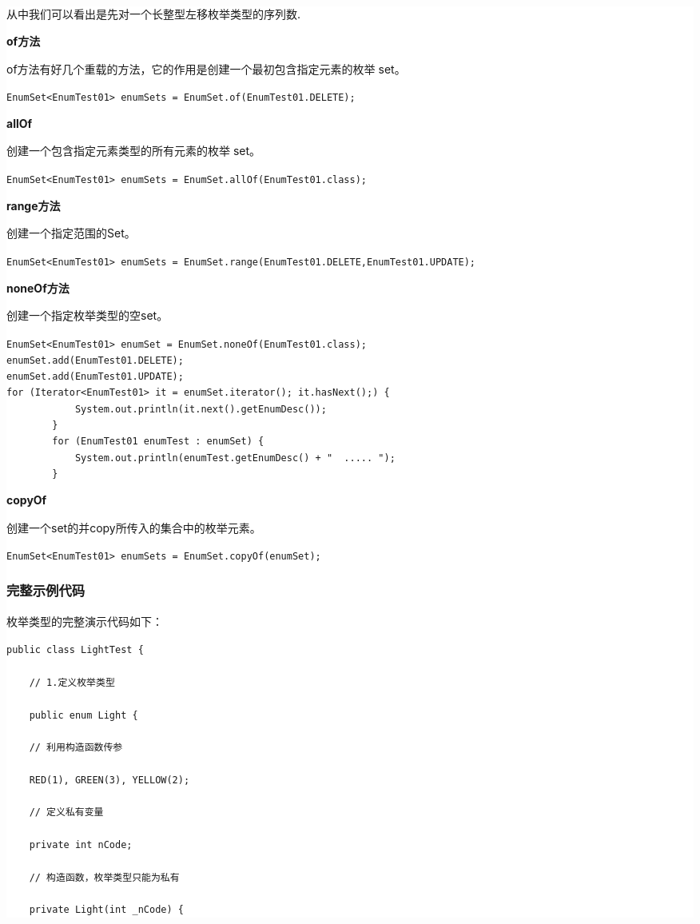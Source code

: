 从中我们可以看出是先对一个长整型左移枚举类型的序列数.

**of方法**

of方法有好几个重载的方法，它的作用是创建一个最初包含指定元素的枚举 set。

```
EnumSet<EnumTest01> enumSets = EnumSet.of(EnumTest01.DELETE);
```

**allOf**

创建一个包含指定元素类型的所有元素的枚举 set。

```
EnumSet<EnumTest01> enumSets = EnumSet.allOf(EnumTest01.class);
```

**range方法**

创建一个指定范围的Set。

```
EnumSet<EnumTest01> enumSets = EnumSet.range(EnumTest01.DELETE,EnumTest01.UPDATE);
```

**noneOf方法**

创建一个指定枚举类型的空set。

```
EnumSet<EnumTest01> enumSet = EnumSet.noneOf(EnumTest01.class);
enumSet.add(EnumTest01.DELETE);
enumSet.add(EnumTest01.UPDATE);
for (Iterator<EnumTest01> it = enumSet.iterator(); it.hasNext();) {
            System.out.println(it.next().getEnumDesc());
        }
        for (EnumTest01 enumTest : enumSet) {
            System.out.println(enumTest.getEnumDesc() + "  ..... ");
        }
```
**copyOf**

创建一个set的并copy所传入的集合中的枚举元素。

```
EnumSet<EnumTest01> enumSets = EnumSet.copyOf(enumSet);
```


### 完整示例代码

枚举类型的完整演示代码如下：

```
public class LightTest {

    // 1.定义枚举类型

    public enum Light {

    // 利用构造函数传参

    RED(1), GREEN(3), YELLOW(2);

    // 定义私有变量

    private int nCode;

    // 构造函数，枚举类型只能为私有

    private Light(int _nCode) {

```